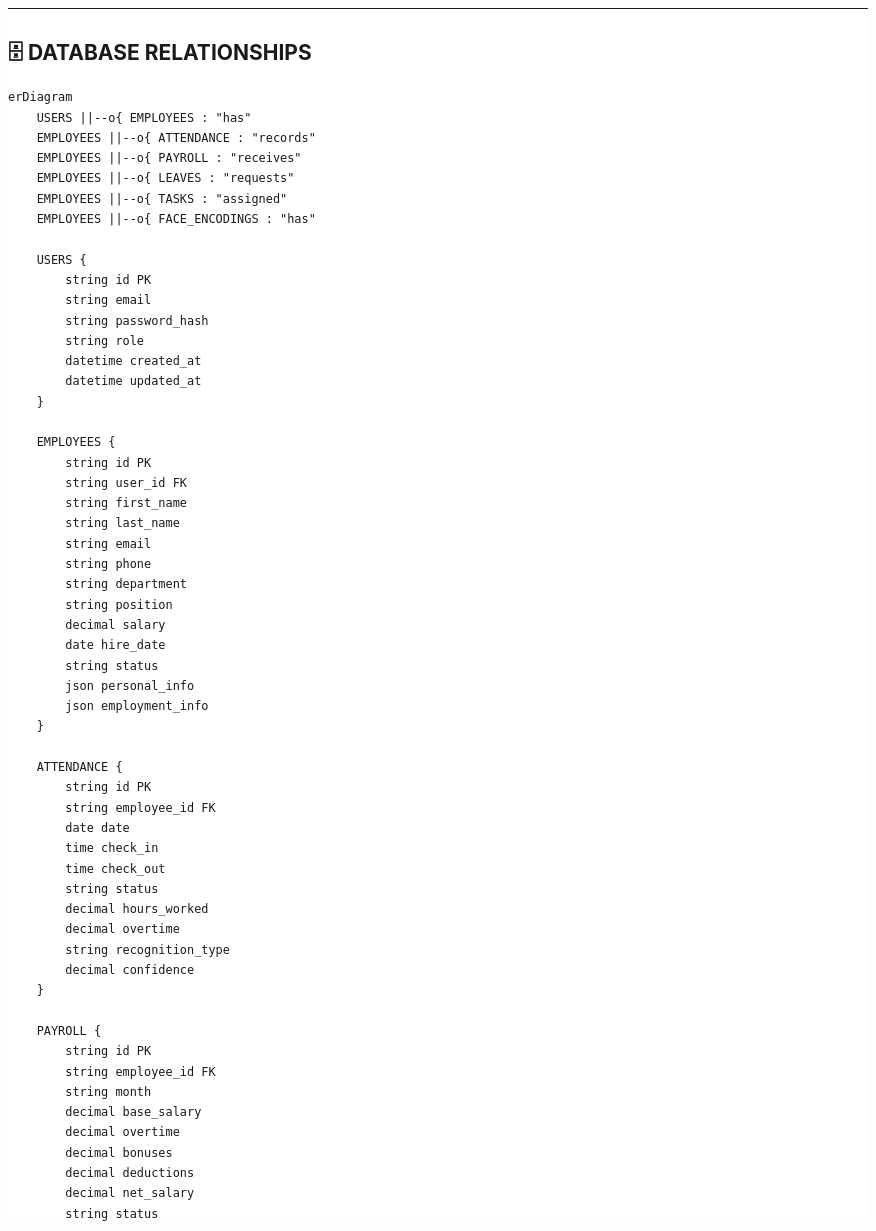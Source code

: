 ```mermaid
```

---

## 🗄️ DATABASE RELATIONSHIPS

```mermaid
erDiagram
    USERS ||--o{ EMPLOYEES : "has"
    EMPLOYEES ||--o{ ATTENDANCE : "records"
    EMPLOYEES ||--o{ PAYROLL : "receives"
    EMPLOYEES ||--o{ LEAVES : "requests"
    EMPLOYEES ||--o{ TASKS : "assigned"
    EMPLOYEES ||--o{ FACE_ENCODINGS : "has"
    
    USERS {
        string id PK
        string email
        string password_hash
        string role
        datetime created_at
        datetime updated_at
    }
    
    EMPLOYEES {
        string id PK
        string user_id FK
        string first_name
        string last_name
        string email
        string phone
        string department
        string position
        decimal salary
        date hire_date
        string status
        json personal_info
        json employment_info
    }
    
    ATTENDANCE {
        string id PK
        string employee_id FK
        date date
        time check_in
        time check_out
        string status
        decimal hours_worked
        decimal overtime
        string recognition_type
        decimal confidence
    }
    
    PAYROLL {
        string id PK
        string employee_id FK
        string month
        decimal base_salary
        decimal overtime
        decimal bonuses
        decimal deductions
        decimal net_salary
        string status
```
